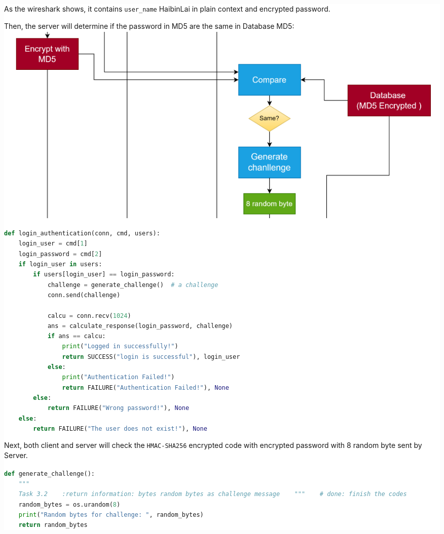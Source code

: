 As the wireshark shows, it contains `user_name` HaibinLai in plain context and encrypted password.



Then, the server will determine if the password in MD5 are the same in Database MD5:
![Pasted image 20241110002232.png](png%2FPasted%20image%2020241110002232.png)
```python
def login_authentication(conn, cmd, users):  
    login_user = cmd[1]  
    login_password = cmd[2]  
    if login_user in users:  
        if users[login_user] == login_password:  
            challenge = generate_challenge()  # a challenge
            conn.send(challenge)  
  
            calcu = conn.recv(1024)  
            ans = calculate_response(login_password, challenge)  
            if ans == calcu:  
                print("Logged in successfully!")  
                return SUCCESS("login is successful"), login_user  
            else:  
                print("Authentication Failed!")  
                return FAILURE("Authentication Failed!"), None  
        else:  
            return FAILURE("Wrong password!"), None  
    else:  
        return FAILURE("The user does not exist!"), None
```


Next, both client and server will check the `HMAC-SHA256` encrypted code with encrypted password with 8 random byte sent by Server.
```python
def generate_challenge():  
    """  
    Task 3.2    :return information: bytes random bytes as challenge message    """    # done: finish the codes  
    random_bytes = os.urandom(8)  
    print("Random bytes for challenge: ", random_bytes)  
    return random_bytes
```
